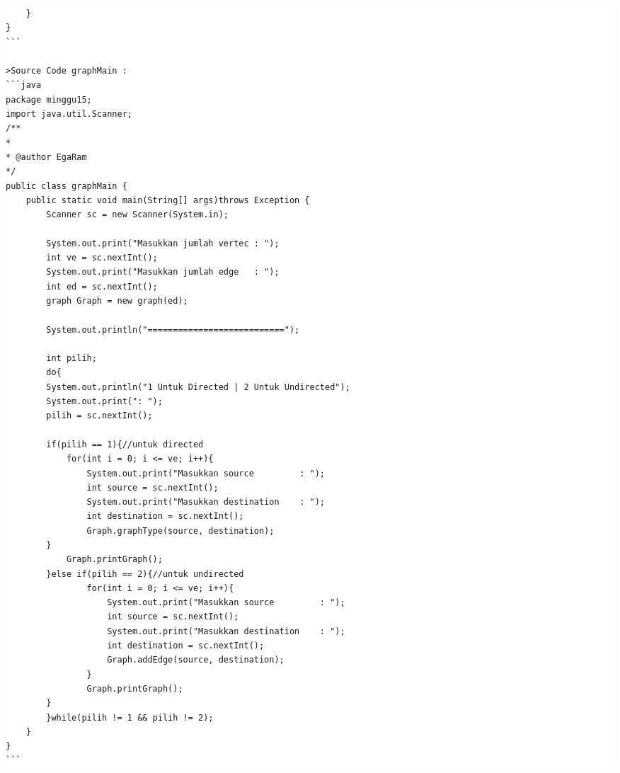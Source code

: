         }
    }
    ```

    >Source Code graphMain :
    ```java
    package minggu15;
    import java.util.Scanner;
    /**
    *
    * @author EgaRam
    */
    public class graphMain {
        public static void main(String[] args)throws Exception {
            Scanner sc = new Scanner(System.in);
            
            System.out.print("Masukkan jumlah vertec : ");
            int ve = sc.nextInt();
            System.out.print("Masukkan jumlah edge   : ");
            int ed = sc.nextInt();
            graph Graph = new graph(ed);
            
            System.out.println("===========================");
                                
            int pilih;
            do{
            System.out.println("1 Untuk Directed | 2 Untuk Undirected");
            System.out.print(": ");
            pilih = sc.nextInt();
            
            if(pilih == 1){//untuk directed
                for(int i = 0; i <= ve; i++){
                    System.out.print("Masukkan source         : ");
                    int source = sc.nextInt();
                    System.out.print("Masukkan destination    : ");
                    int destination = sc.nextInt();
                    Graph.graphType(source, destination);
            }
                Graph.printGraph();
            }else if(pilih == 2){//untuk undirected
                    for(int i = 0; i <= ve; i++){
                        System.out.print("Masukkan source         : ");
                        int source = sc.nextInt();
                        System.out.print("Masukkan destination    : ");
                        int destination = sc.nextInt();
                        Graph.addEdge(source, destination);
                    }
                    Graph.printGraph();
            }  
            }while(pilih != 1 && pilih != 2); 
        }
    }
    ```
